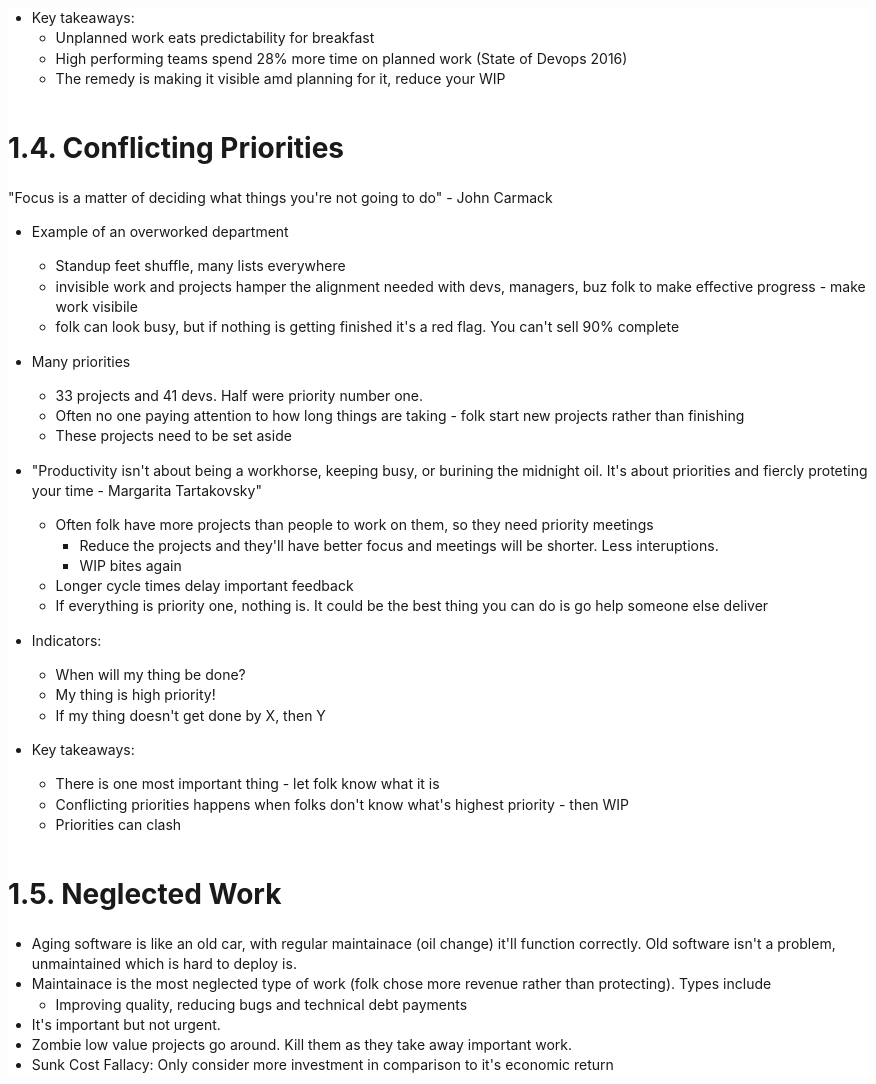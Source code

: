 * Key takeaways:
  * Unplanned work eats predictability for breakfast
  * High performing teams spend 28% more time on planned work (State of Devops 2016)
  * The remedy is making it visible amd planning for it, reduce your WIP
  
# 1.4. Conflicting Priorities

"Focus is a matter of deciding what things you're not going to do" - John Carmack

* Example of an overworked department
  * Standup feet shuffle, many lists everywhere
  * invisible work and projects hamper the alignment needed with devs, managers, buz folk to make effective progress - make work visibile
  * folk can look busy, but if nothing is getting finished it's a red flag. You can't sell 90% complete
 
* Many priorities
  * 33 projects and 41 devs. Half were priority number one.
  * Often no one paying attention to how long things are taking - folk start new projects rather than finishing
  * These projects need to be set aside

* "Productivity isn't about being a workhorse, keeping busy, or burining the midnight oil. It's about priorities and fiercly proteting your time - Margarita Tartakovsky"
  * Often folk have more projects than people to work on them, so they need priority meetings
    * Reduce the projects and they'll have better focus and meetings will be shorter. Less interuptions.
    * WIP bites again
  * Longer cycle times delay important feedback
  * If everything is priority one, nothing is. It could be the best thing you can do is go help someone else deliver

* Indicators:
  * When will my thing be done?
  * My thing is high priority!
  * If my thing doesn't get done by X, then Y

* Key takeaways:
  * There is one most important thing - let folk know what it is
  * Conflicting priorities happens when folks don't know what's highest priority - then WIP
  * Priorities can clash
  
# 1.5. Neglected Work

* Aging software is like an old car, with regular maintainace (oil change) it'll function correctly. Old software isn't a problem, unmaintained which is hard to deploy is.
* Maintainace is the most neglected type of work (folk chose more revenue rather than protecting). Types include
  * Improving quality, reducing bugs and technical debt payments
* It's important but not urgent.
* Zombie low value projects go around. Kill them as they take away important work.
* Sunk Cost Fallacy: Only consider more investment in comparison to it's economic return
